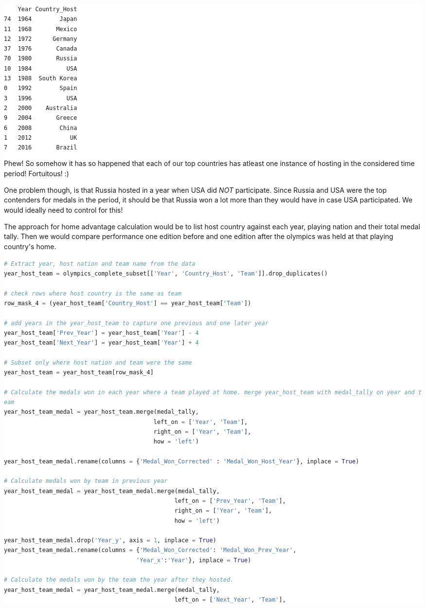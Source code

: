         Year Country_Host
    74  1964        Japan
    11  1968       Mexico
    12  1972      Germany
    37  1976       Canada
    70  1980       Russia
    10  1984          USA
    13  1988  South Korea
    0   1992        Spain
    3   1996          USA
    2   2000    Australia
    9   2004       Greece
    6   2008        China
    1   2012           UK
    7   2016       Brazil
    

Phew! So somehow it has so happened that each of our top countries has atleast one instance of hosting in the considered time period! Fortuitous! :) 

One problem though, is that Russia hosted in a year when USA did _NOT_ participate. Since Russia and USA were the top contenders for medals in the period, it should be that Russia won a lot more than they would have in case USA participated. We would ideally need to control for this!

The approach for home advantage calculation would be to list host country against each year, playing nation and their total medal tally. Then we would compare performance one edition before and one edition after the olympics was held at that playing country's home.


```python
# Extract year, host nation and team name from the data
year_host_team = olympics_complete_subset[['Year', 'Country_Host', 'Team']].drop_duplicates()

# check rows where host country is the same as team
row_mask_4 = (year_host_team['Country_Host'] == year_host_team['Team'])

# add years in the year_host_team to capture one previous and one later year
year_host_team['Prev_Year'] = year_host_team['Year'] - 4
year_host_team['Next_Year'] = year_host_team['Year'] + 4

# Subset only where host nation and team were the same
year_host_team = year_host_team[row_mask_4]

# Calculate the medals won in each year where a team played at home. merge year_host_team with medal_tally on year and team
year_host_team_medal = year_host_team.merge(medal_tally,
                                           left_on = ['Year', 'Team'],
                                           right_on = ['Year', 'Team'],
                                           how = 'left')

year_host_team_medal.rename(columns = {'Medal_Won_Corrected' : 'Medal_Won_Host_Year'}, inplace = True)

# Calculate medals won by team in previous year
year_host_team_medal = year_host_team_medal.merge(medal_tally,
                                                 left_on = ['Prev_Year', 'Team'],
                                                 right_on = ['Year', 'Team'],
                                                 how = 'left')

year_host_team_medal.drop('Year_y', axis = 1, inplace = True)
year_host_team_medal.rename(columns = {'Medal_Won_Corrected': 'Medal_Won_Prev_Year',
                                      'Year_x':'Year'}, inplace = True)

# Calculate the medals won by the team the year after they hosted.
year_host_team_medal = year_host_team_medal.merge(medal_tally,
                                                 left_on = ['Next_Year', 'Team'],
```